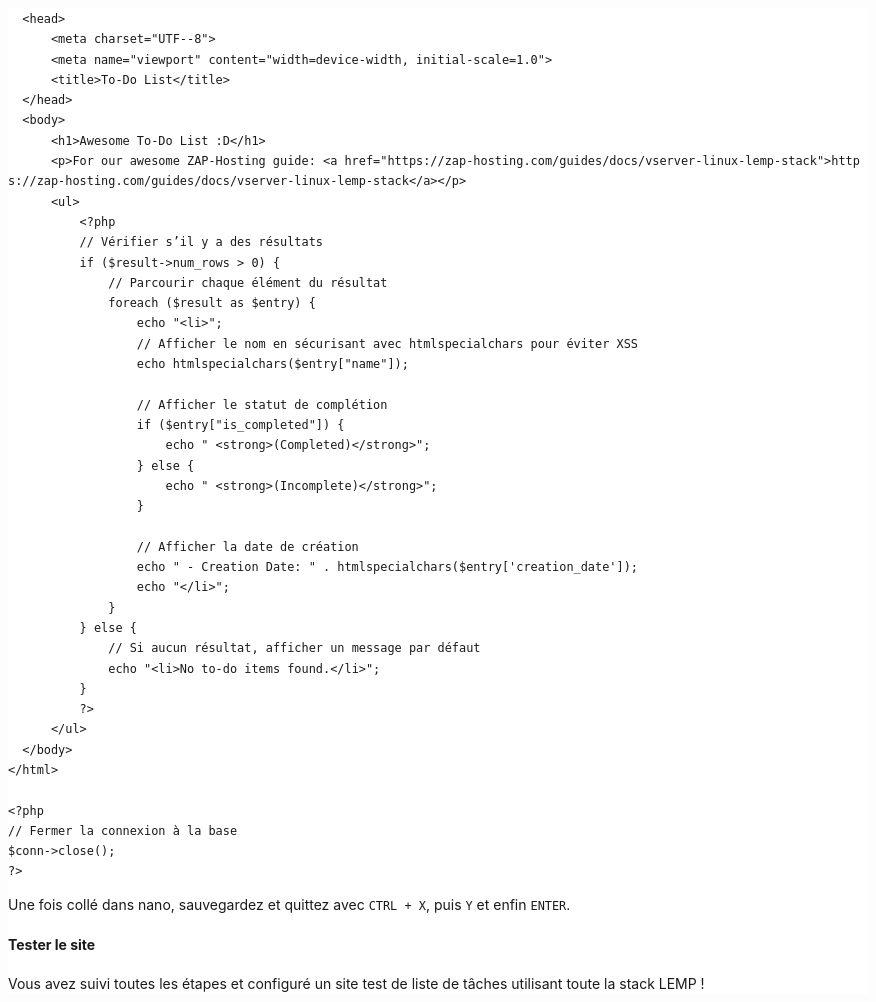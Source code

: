 ```
  <head>
      <meta charset="UTF--8">
      <meta name="viewport" content="width=device-width, initial-scale=1.0">
      <title>To-Do List</title>
  </head>
  <body>
      <h1>Awesome To-Do List :D</h1>
      <p>For our awesome ZAP-Hosting guide: <a href="https://zap-hosting.com/guides/docs/vserver-linux-lemp-stack">https://zap-hosting.com/guides/docs/vserver-linux-lemp-stack</a></p>
      <ul>
          <?php
          // Vérifier s’il y a des résultats
          if ($result->num_rows > 0) {
              // Parcourir chaque élément du résultat
              foreach ($result as $entry) {
                  echo "<li>";
                  // Afficher le nom en sécurisant avec htmlspecialchars pour éviter XSS
                  echo htmlspecialchars($entry["name"]);

                  // Afficher le statut de complétion
                  if ($entry["is_completed"]) {
                      echo " <strong>(Completed)</strong>";
                  } else {
                      echo " <strong>(Incomplete)</strong>";
                  }

                  // Afficher la date de création
                  echo " - Creation Date: " . htmlspecialchars($entry['creation_date']);
                  echo "</li>";
              }
          } else {
              // Si aucun résultat, afficher un message par défaut
              echo "<li>No to-do items found.</li>";
          }
          ?>
      </ul>
  </body>
</html>

<?php
// Fermer la connexion à la base
$conn->close();
?>
```

Une fois collé dans nano, sauvegardez et quittez avec `CTRL + X`, puis `Y` et enfin `ENTER`.

#### Tester le site

Vous avez suivi toutes les étapes et configuré un site test de liste de tâches utilisant toute la stack LEMP !
